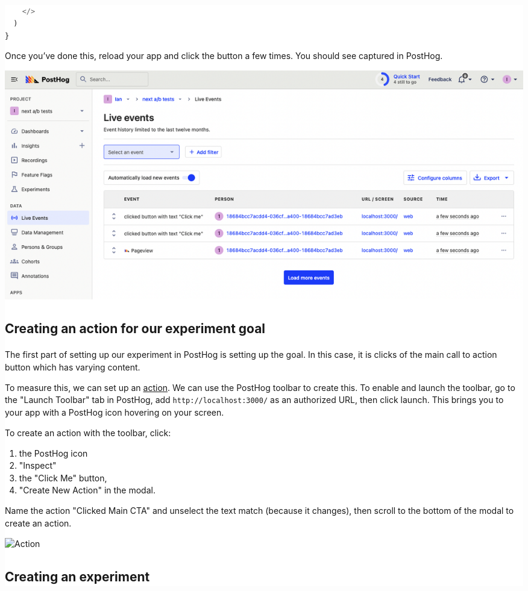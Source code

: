 ```js
    </>
  )
}
```

Once you’ve done this, reload your app and click the button a few times. You should see captured in PostHog.

![Events](../images/tutorials/nextjs-ab-tests/events.png)

## Creating an action for our experiment goal

The first part of setting up our experiment in PostHog is setting up the goal. In this case, it is clicks of the main call to action button which has varying content.

To measure this, we can set up an [action](/manual/actions). We can use the PostHog toolbar to create this. To enable and launch the toolbar, go to the "Launch Toolbar" tab in PostHog, add `http://localhost:3000/` as an authorized URL, then click launch. This brings you to your app with a PostHog icon hovering on your screen.

To create an action with the toolbar, click:

1. the PostHog icon
2. "Inspect" 
3. the "Click Me" button, 
4. "Create New Action" in the modal. 

Name the action "Clicked Main CTA" and unselect the text match (because it changes), then scroll to the bottom of the modal to create an action.

![Action](../images/tutorials/nextjs-ab-tests/action.gif)

## Creating an experiment
